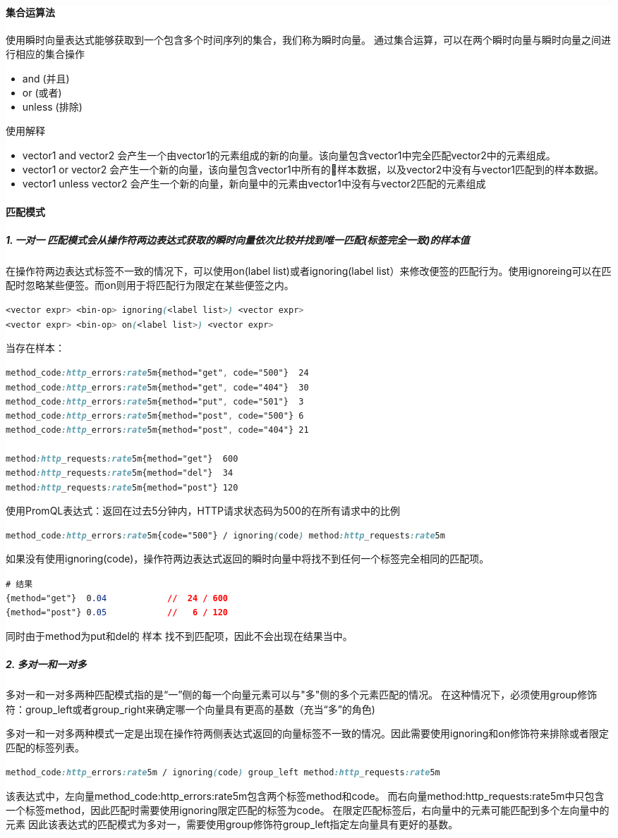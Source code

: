 #### 集合运算法
使用瞬时向量表达式能够获取到一个包含多个时间序列的集合，我们称为瞬时向量。 通过集合运算，可以在两个瞬时向量与瞬时向量之间进行相应的集合操作

- and (并且)
- or (或者)
- unless (排除)

使用解释
* vector1 and vector2 会产生一个由vector1的元素组成的新的向量。该向量包含vector1中完全匹配vector2中的元素组成。
* vector1 or vector2 会产生一个新的向量，该向量包含vector1中所有的样本数据，以及vector2中没有与vector1匹配到的样本数据。
* vector1 unless vector2 会产生一个新的向量，新向量中的元素由vector1中没有与vector2匹配的元素组成

#### 匹配模式
##### 1. 一对一 匹配模式会从操作符两边表达式获取的瞬时向量依次比较并找到唯一匹配(标签完全一致)的样本值

在操作符两边表达式标签不一致的情况下，可以使用on(label list)或者ignoring(label list）来修改便签的匹配行为。使用ignoreing可以在匹配时忽略某些便签。而on则用于将匹配行为限定在某些便签之内。
```css
<vector expr> <bin-op> ignoring(<label list>) <vector expr>
<vector expr> <bin-op> on(<label list>) <vector expr>
```   

当存在样本：
```css
method_code:http_errors:rate5m{method="get", code="500"}  24
method_code:http_errors:rate5m{method="get", code="404"}  30
method_code:http_errors:rate5m{method="put", code="501"}  3
method_code:http_errors:rate5m{method="post", code="500"} 6
method_code:http_errors:rate5m{method="post", code="404"} 21

method:http_requests:rate5m{method="get"}  600
method:http_requests:rate5m{method="del"}  34
method:http_requests:rate5m{method="post"} 120
```
使用PromQL表达式：返回在过去5分钟内，HTTP请求状态码为500的在所有请求中的比例
```css
method_code:http_errors:rate5m{code="500"} / ignoring(code) method:http_requests:rate5m
```
如果没有使用ignoring(code)，操作符两边表达式返回的瞬时向量中将找不到任何一个标签完全相同的匹配项。
```css
# 结果
{method="get"}  0.04            //  24 / 600
{method="post"} 0.05            //   6 / 120
```
同时由于method为put和del的 样本 找不到匹配项，因此不会出现在结果当中。

##### 2. 多对一和一对多
多对一和一对多两种匹配模式指的是“一”侧的每一个向量元素可以与"多"侧的多个元素匹配的情况。
在这种情况下，必须使用group修饰符：group_left或者group_right来确定哪一个向量具有更高的基数（充当“多”的角色)

多对一和一对多两种模式一定是出现在操作符两侧表达式返回的向量标签不一致的情况。因此需要使用ignoring和on修饰符来排除或者限定匹配的标签列表。


```css
method_code:http_errors:rate5m / ignoring(code) group_left method:http_requests:rate5m
```
该表达式中，左向量method_code:http_errors:rate5m包含两个标签method和code。
而右向量method:http_requests:rate5m中只包含一个标签method，因此匹配时需要使用ignoring限定匹配的标签为code。
在限定匹配标签后，右向量中的元素可能匹配到多个左向量中的元素 因此该表达式的匹配模式为多对一，需要使用group修饰符group_left指定左向量具有更好的基数。
